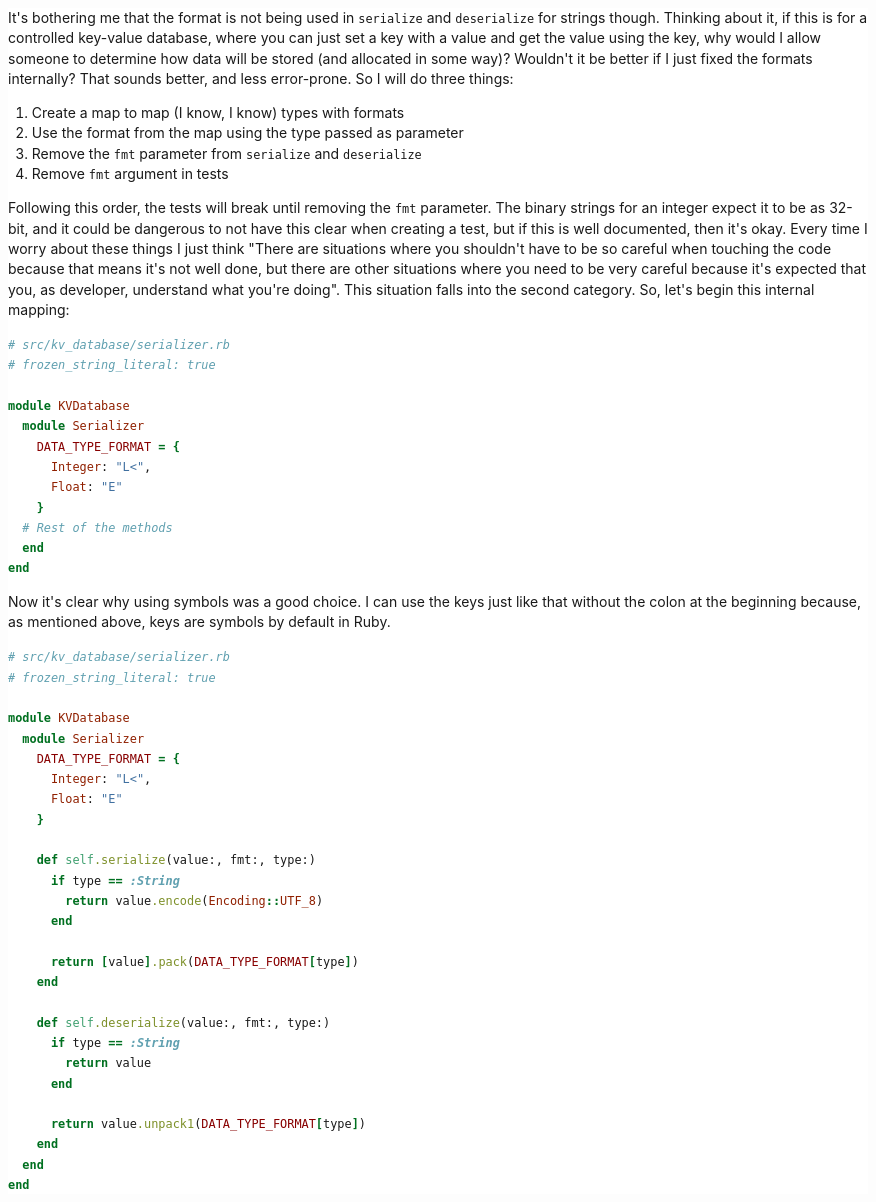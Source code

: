It's bothering me that the format is not being used in `serialize` and `deserialize` for strings though. Thinking about it, if this is for a controlled key-value database, where you can just set a key with a value and get the value using the key, why would I allow someone to determine how data will be stored (and allocated in some way)? Wouldn't it be better if I just fixed the formats internally? That sounds better, and less error-prone. So I will do three things:

1. Create a map to map (I know, I know) types with formats
2. Use the format from the map using the type passed as parameter
3. Remove the `fmt` parameter from `serialize` and `deserialize`
4. Remove `fmt` argument in tests

Following this order, the tests will break until removing the `fmt` parameter. The binary strings for an integer expect it to be as 32-bit, and it could be dangerous to not have this clear when creating a test, but if this is well documented, then it's okay. Every time I worry about these things I just think "There are situations where you shouldn't have to be so careful when touching the code because that means it's not well done, but there are other situations where you need to be very careful because it's expected that you, as developer, understand what you're doing". This situation falls into the second category. So, let's begin this internal mapping:

```rb
# src/kv_database/serializer.rb
# frozen_string_literal: true

module KVDatabase
  module Serializer
    DATA_TYPE_FORMAT = {
      Integer: "L<",
      Float: "E"
    }
  # Rest of the methods
  end
end
```

Now it's clear why using symbols was a good choice. I can use the keys just like that without the colon at the beginning because, as mentioned above, keys are symbols by default in Ruby.

```rb
# src/kv_database/serializer.rb
# frozen_string_literal: true

module KVDatabase
  module Serializer
    DATA_TYPE_FORMAT = {
      Integer: "L<",
      Float: "E"
    }

    def self.serialize(value:, fmt:, type:)
      if type == :String
        return value.encode(Encoding::UTF_8)
      end

      return [value].pack(DATA_TYPE_FORMAT[type])
    end

    def self.deserialize(value:, fmt:, type:)
      if type == :String
        return value
      end

      return value.unpack1(DATA_TYPE_FORMAT[type])
    end
  end
end
```
